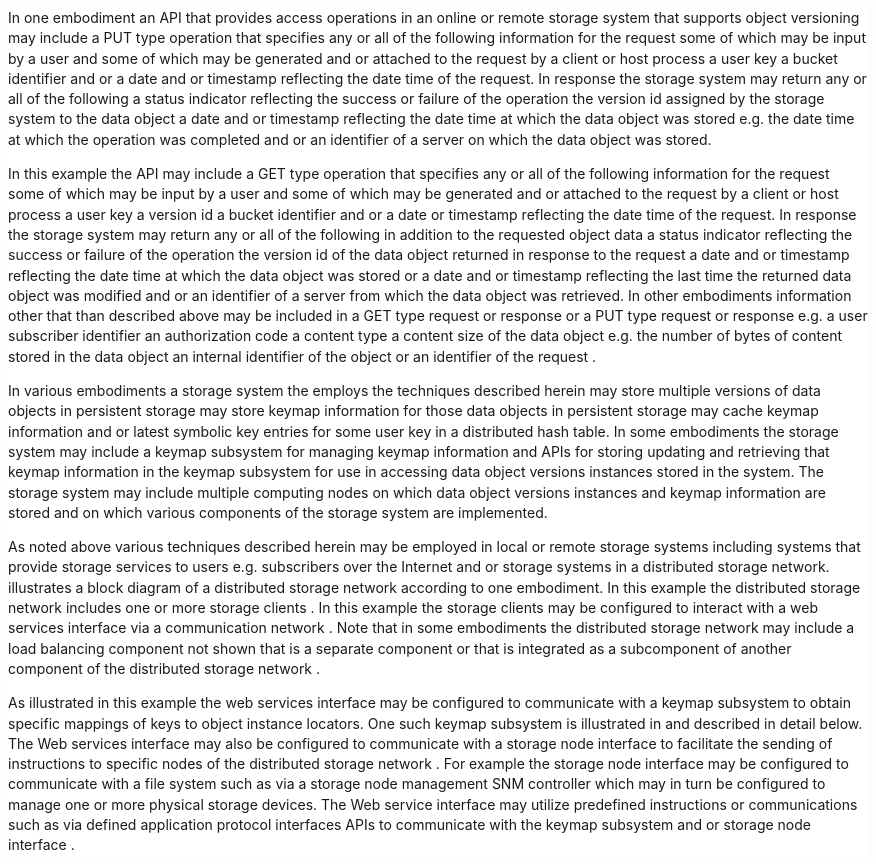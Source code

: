 In one embodiment an API that provides access operations in an online or remote storage system that supports object versioning may include a PUT type operation that specifies any or all of the following information for the request some of which may be input by a user and some of which may be generated and or attached to the request by a client or host process a user key a bucket identifier and or a date and or timestamp reflecting the date time of the request. In response the storage system may return any or all of the following a status indicator reflecting the success or failure of the operation the version id assigned by the storage system to the data object a date and or timestamp reflecting the date time at which the data object was stored e.g. the date time at which the operation was completed and or an identifier of a server on which the data object was stored.

In this example the API may include a GET type operation that specifies any or all of the following information for the request some of which may be input by a user and some of which may be generated and or attached to the request by a client or host process a user key a version id a bucket identifier and or a date or timestamp reflecting the date time of the request. In response the storage system may return any or all of the following in addition to the requested object data a status indicator reflecting the success or failure of the operation the version id of the data object returned in response to the request a date and or timestamp reflecting the date time at which the data object was stored or a date and or timestamp reflecting the last time the returned data object was modified and or an identifier of a server from which the data object was retrieved. In other embodiments information other that than described above may be included in a GET type request or response or a PUT type request or response e.g. a user subscriber identifier an authorization code a content type a content size of the data object e.g. the number of bytes of content stored in the data object an internal identifier of the object or an identifier of the request .

In various embodiments a storage system the employs the techniques described herein may store multiple versions of data objects in persistent storage may store keymap information for those data objects in persistent storage may cache keymap information and or latest symbolic key entries for some user key in a distributed hash table. In some embodiments the storage system may include a keymap subsystem for managing keymap information and APIs for storing updating and retrieving that keymap information in the keymap subsystem for use in accessing data object versions instances stored in the system. The storage system may include multiple computing nodes on which data object versions instances and keymap information are stored and on which various components of the storage system are implemented.

As noted above various techniques described herein may be employed in local or remote storage systems including systems that provide storage services to users e.g. subscribers over the Internet and or storage systems in a distributed storage network. illustrates a block diagram of a distributed storage network according to one embodiment. In this example the distributed storage network includes one or more storage clients . In this example the storage clients may be configured to interact with a web services interface via a communication network . Note that in some embodiments the distributed storage network may include a load balancing component not shown that is a separate component or that is integrated as a subcomponent of another component of the distributed storage network .

As illustrated in this example the web services interface may be configured to communicate with a keymap subsystem to obtain specific mappings of keys to object instance locators. One such keymap subsystem is illustrated in and described in detail below. The Web services interface may also be configured to communicate with a storage node interface to facilitate the sending of instructions to specific nodes of the distributed storage network . For example the storage node interface may be configured to communicate with a file system such as via a storage node management SNM controller which may in turn be configured to manage one or more physical storage devices. The Web service interface may utilize predefined instructions or communications such as via defined application protocol interfaces APIs to communicate with the keymap subsystem and or storage node interface .
